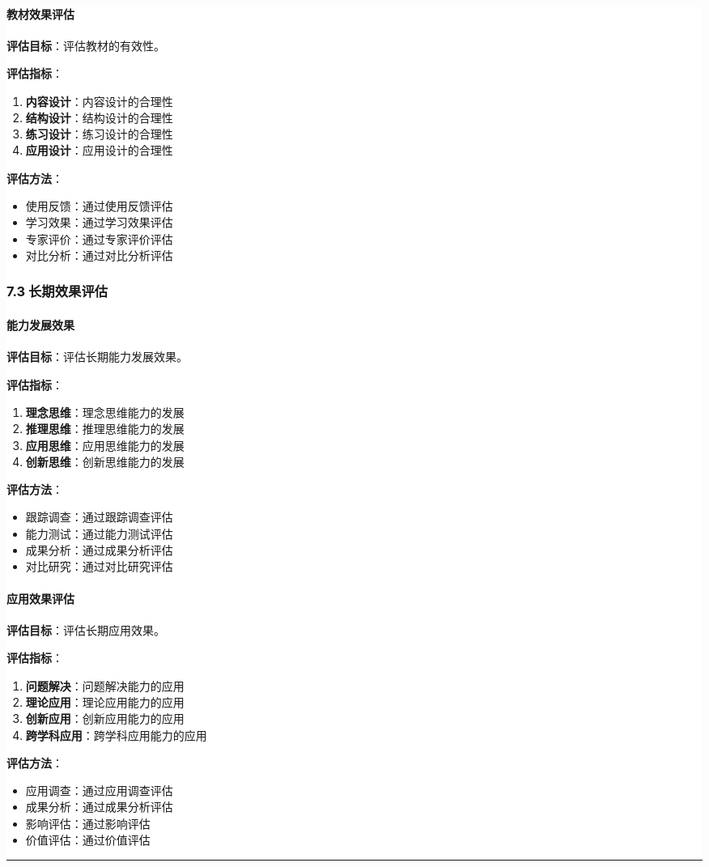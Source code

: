 #### 教材效果评估

**评估目标**：评估教材的有效性。

**评估指标**：

1. **内容设计**：内容设计的合理性
2. **结构设计**：结构设计的合理性
3. **练习设计**：练习设计的合理性
4. **应用设计**：应用设计的合理性

**评估方法**：

- 使用反馈：通过使用反馈评估
- 学习效果：通过学习效果评估
- 专家评价：通过专家评价评估
- 对比分析：通过对比分析评估

### 7.3 长期效果评估

#### 能力发展效果

**评估目标**：评估长期能力发展效果。

**评估指标**：

1. **理念思维**：理念思维能力的发展
2. **推理思维**：推理思维能力的发展
3. **应用思维**：应用思维能力的发展
4. **创新思维**：创新思维能力的发展

**评估方法**：

- 跟踪调查：通过跟踪调查评估
- 能力测试：通过能力测试评估
- 成果分析：通过成果分析评估
- 对比研究：通过对比研究评估

#### 应用效果评估

**评估目标**：评估长期应用效果。

**评估指标**：

1. **问题解决**：问题解决能力的应用
2. **理论应用**：理论应用能力的应用
3. **创新应用**：创新应用能力的应用
4. **跨学科应用**：跨学科应用能力的应用

**评估方法**：

- 应用调查：通过应用调查评估
- 成果分析：通过成果分析评估
- 影响评估：通过影响评估
- 价值评估：通过价值评估

---
